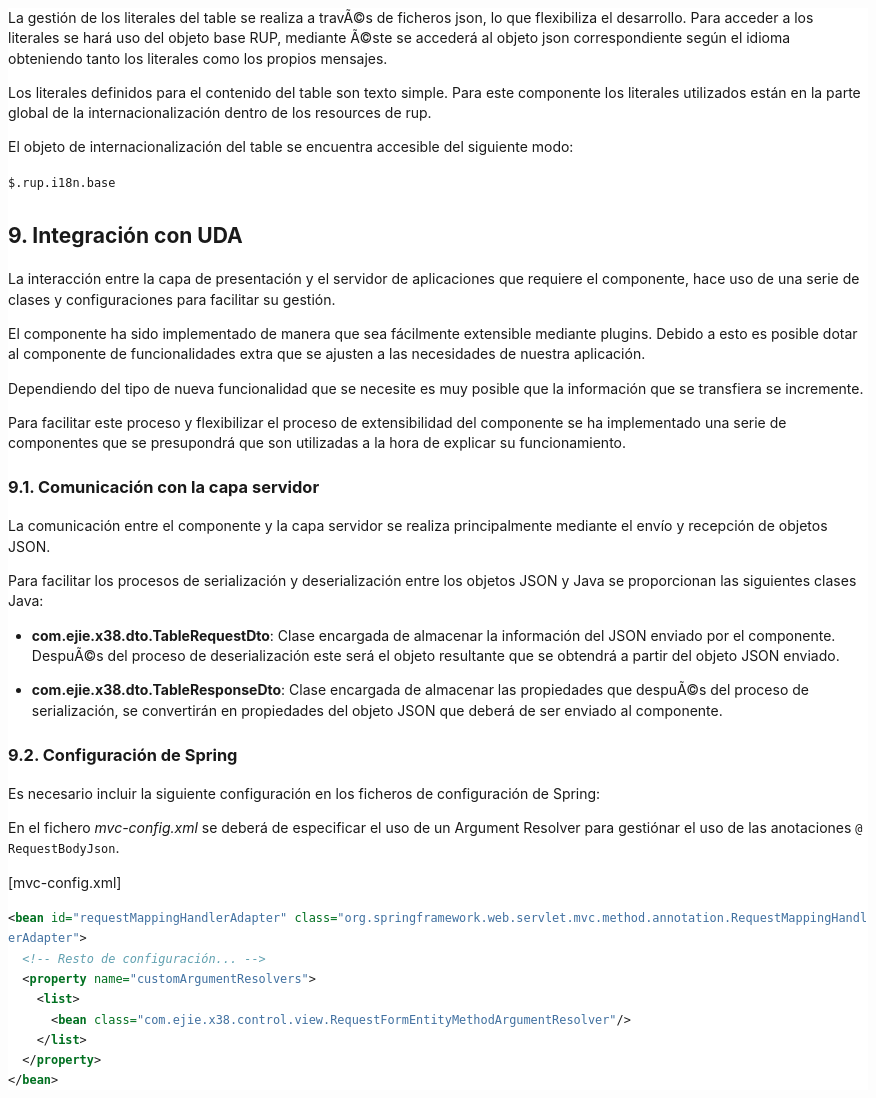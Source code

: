 La gestión de los literales del table se realiza a travÃ©s de ficheros json, lo que flexibiliza el desarrollo. Para acceder a los literales se hará uso del objeto base RUP, mediante Ã©ste se accederá al objeto json correspondiente según el idioma obteniendo tanto los literales como los propios mensajes.

Los literales definidos para el contenido del table son texto simple. Para este componente los literales utilizados están en la parte global de la internacionalización dentro de los resources de rup.

El objeto de internacionalización del table se encuentra accesible del siguiente modo:

    $.rup.i18n.base


## 9. Integración con UDA

La interacción entre la capa de presentación y el servidor de aplicaciones que requiere el componente, hace uso de una serie de clases y configuraciones para facilitar su gestión.

El componente ha sido implementado de manera que sea fácilmente extensible mediante plugins. Debido a esto es posible dotar al componente de funcionalidades extra que se ajusten a las necesidades de nuestra aplicación.

Dependiendo del tipo de nueva funcionalidad que se necesite es muy posible que la información que se transfiera se incremente.

Para facilitar este proceso y flexibilizar el proceso de extensibilidad del componente se ha implementado una serie de componentes que se presupondrá que son utilizadas a la hora de explicar su funcionamiento.

### 9.1. Comunicación con la capa servidor

La comunicación entre el componente y la capa servidor se realiza principalmente mediante el envío y recepción de objetos JSON.

Para facilitar los procesos de serialización y deserialización entre los objetos JSON y Java se proporcionan las siguientes clases Java:

* **com.ejie.x38.dto.TableRequestDto**: Clase encargada de almacenar la información del JSON enviado por el componente. DespuÃ©s del proceso de deserialización este será el objeto resultante que se obtendrá a partir del objeto JSON enviado.

* **com.ejie.x38.dto.TableResponseDto**: Clase encargada de almacenar las propiedades que despuÃ©s del proceso de serialización, se convertirán en propiedades del objeto JSON que deberá de ser enviado al componente.

### 9.2. Configuración de Spring

Es necesario incluir la siguiente configuración en los ficheros de configuración de Spring:

En el fichero *mvc-config.xml* se deberá de especificar el uso de un Argument Resolver para gestiónar el uso de las anotaciones ```@RequestBodyJson```.

[mvc-config.xml]

```xml
<bean id="requestMappingHandlerAdapter" class="org.springframework.web.servlet.mvc.method.annotation.RequestMappingHandlerAdapter">
  <!-- Resto de configuración... -->
  <property name="customArgumentResolvers">
    <list>
      <bean class="com.ejie.x38.control.view.RequestFormEntityMethodArgumentResolver"/>
    </list>
  </property>
</bean>
```
